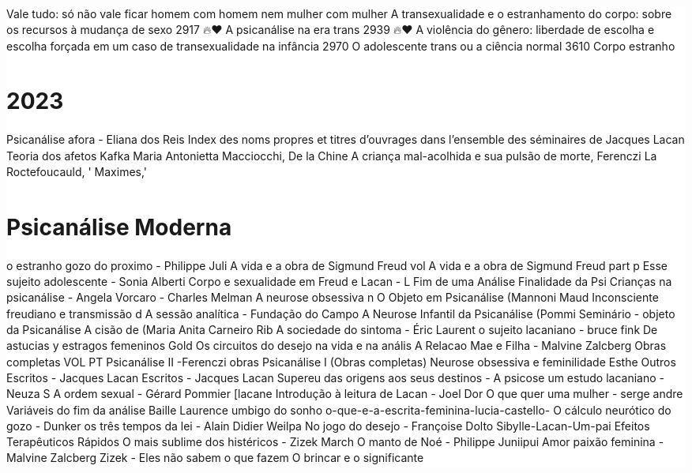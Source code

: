 Vale tudo: só não vale ficar homem com homem nem mulher com mulher 
A transexualidade e o estranhamento do corpo: sobre os recursos à mudança de sexo 2917 🔥❤️
A psicanálise na era trans 2939 🔥❤️
A violência do gênero: liberdade de escolha e escolha forçada em um caso de transexualidade na infância 2970
O adolescente trans ou a ciência normal 3610 
Corpo estranho

# 2023
Psicanálise afora - Eliana dos Reis
Index des noms propres et titres d’ouvrages dans l’ensemble des séminaires de Jacques Lacan
Teoria dos afetos
Kafka
Maria Antonietta Macciocchi, De la Chine
A criança mal-acolhida e sua pulsão de morte, Ferenczi
La Roctefoucauld, ' Maximes,'

# Psicanálise Moderna
o estranho gozo do proximo - Philippe Juli
A vida e a obra de Sigmund Freud vol 
A vida e a obra de Sigmund Freud part p
Esse sujeito adolescente - Sonia Alberti 
Corpo e sexualidade em Freud e Lacan - L
Fim de uma Análise Finalidade da Psi 
Crianças na psicanálise - Angela Vorcaro -
Charles Melman A neurose obsessiva n
O Objeto em Psicanálise (Mannoni Maud 
Inconsciente freudiano e transmissão d
A sessão analítica - Fundação do Campo
A Neurose Infantil da Psicanálise (Pommi
Seminário - objeto da Psicanálise
A cisão de  (Maria Anita Carneiro Rib 
A sociedade do sintoma - Éric Laurent 
o sujeito lacaniano - bruce fink
De astucias y estragos femeninos Gold
Os circuitos do desejo na vida e na anális
A Relacao Mae e Filha - Malvine Zalcberg
Obras completas VOL  PT
Psicanálise II -Ferenczi obras 
Psicanálise I (Obras completas) 
Neurose obsessiva e feminilidade Esthe
Outros Escritos - Jacques Lacan
Escritos - Jacques Lacan 
Supereu das origens aos seus destinos - 
A psicose um estudo lacaniano - Neuza S
 A ordem sexual - Gérard Pommier [lacane
Introdução à leitura de Lacan - Joel Dor 
O que quer uma mulher - serge andre
Variáveis do fim da análise
Baille Laurence  umbigo do sonho 
o-que-e-a-escrita-feminina-lucia-castello- 
O cálculo neurótico do gozo - Dunker 
os três tempos da lei - Alain Didier Weilpa 
No jogo do desejo - Françoise Dolto
Sibylle-Lacan-Um-pai 
 Efeitos Terapêuticos Rápidos
O mais sublime dos histéricos - Zizek
March  O manto de Noé - Philippe Juniipui
Amor paixão feminina - Malvine Zalcberg 
Zizek - Eles não sabem o que fazem
 O brincar e o significante